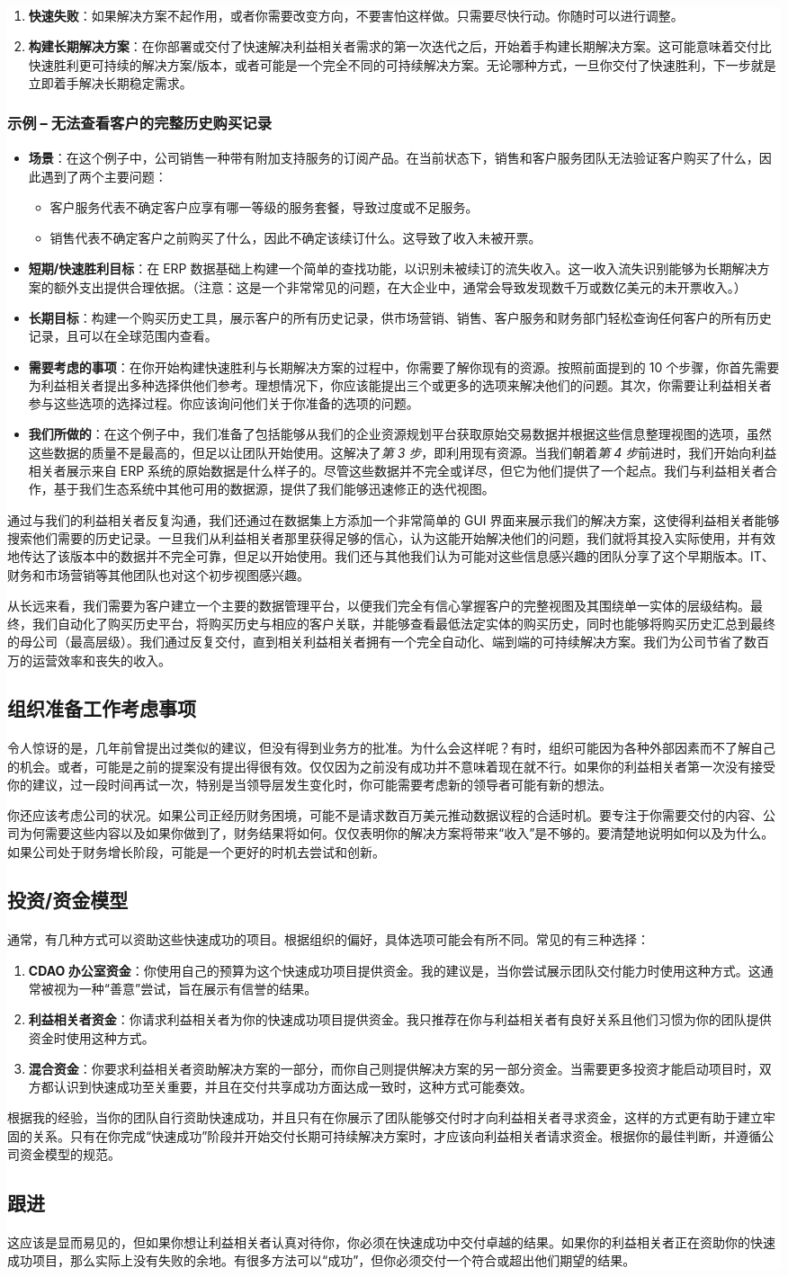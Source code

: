 1.  **快速失败**：如果解决方案不起作用，或者你需要改变方向，不要害怕这样做。只需要尽快行动。你随时可以进行调整。

1.  **构建长期解决方案**：在你部署或交付了快速解决利益相关者需求的第一次迭代之后，开始着手构建长期解决方案。这可能意味着交付比快速胜利更可持续的解决方案/版本，或者可能是一个完全不同的可持续解决方案。无论哪种方式，一旦你交付了快速胜利，下一步就是立即着手解决长期稳定需求。

### 示例 – 无法查看客户的完整历史购买记录

+   **场景**：在这个例子中，公司销售一种带有附加支持服务的订阅产品。在当前状态下，销售和客户服务团队无法验证客户购买了什么，因此遇到了两个主要问题：

    +   客户服务代表不确定客户应享有哪一等级的服务套餐，导致过度或不足服务。

    +   销售代表不确定客户之前购买了什么，因此不确定该续订什么。这导致了收入未被开票。

+   **短期/快速胜利目标**：在 ERP 数据基础上构建一个简单的查找功能，以识别未被续订的流失收入。这一收入流失识别能够为长期解决方案的额外支出提供合理依据。（注意：这是一个非常常见的问题，在大企业中，通常会导致发现数千万或数亿美元的未开票收入。）

+   **长期目标**：构建一个购买历史工具，展示客户的所有历史记录，供市场营销、销售、客户服务和财务部门轻松查询任何客户的所有历史记录，且可以在全球范围内查看。

+   **需要考虑的事项**：在你开始构建快速胜利与长期解决方案的过程中，你需要了解你现有的资源。按照前面提到的 10 个步骤，你首先需要为利益相关者提出多种选择供他们参考。理想情况下，你应该能提出三个或更多的选项来解决他们的问题。其次，你需要让利益相关者参与这些选项的选择过程。你应该询问他们关于你准备的选项的问题。

+   **我们所做的**：在这个例子中，我们准备了包括能够从我们的企业资源规划平台获取原始交易数据并根据这些信息整理视图的选项，虽然这些数据的质量不是最高的，但足以让团队开始使用。这解决了*第 3 步*，即利用现有资源。当我们朝着*第 4 步*前进时，我们开始向利益相关者展示来自 ERP 系统的原始数据是什么样子的。尽管这些数据并不完全或详尽，但它为他们提供了一个起点。我们与利益相关者合作，基于我们生态系统中其他可用的数据源，提供了我们能够迅速修正的迭代视图。

通过与我们的利益相关者反复沟通，我们还通过在数据集上方添加一个非常简单的 GUI 界面来展示我们的解决方案，这使得利益相关者能够搜索他们需要的历史记录。一旦我们从利益相关者那里获得足够的信心，认为这能开始解决他们的问题，我们就将其投入实际使用，并有效地传达了该版本中的数据并不完全可靠，但足以开始使用。我们还与其他我们认为可能对这些信息感兴趣的团队分享了这个早期版本。IT、财务和市场营销等其他团队也对这个初步视图感兴趣。

从长远来看，我们需要为客户建立一个主要的数据管理平台，以便我们完全有信心掌握客户的完整视图及其围绕单一实体的层级结构。最终，我们自动化了购买历史平台，将购买历史与相应的客户关联，并能够查看最低法定实体的购买历史，同时也能够将购买历史汇总到最终的母公司（最高层级）。我们通过反复交付，直到相关利益相关者拥有一个完全自动化、端到端的可持续解决方案。我们为公司节省了数百万的运营效率和丧失的收入。

## 组织准备工作考虑事项

令人惊讶的是，几年前曾提出过类似的建议，但没有得到业务方的批准。为什么会这样呢？有时，组织可能因为各种外部因素而不了解自己的机会。或者，可能是之前的提案没有提出得很有效。仅仅因为之前没有成功并不意味着现在就不行。如果你的利益相关者第一次没有接受你的建议，过一段时间再试一次，特别是当领导层发生变化时，你可能需要考虑新的领导者可能有新的想法。

你还应该考虑公司的状况。如果公司正经历财务困境，可能不是请求数百万美元推动数据议程的合适时机。要专注于你需要交付的内容、公司为何需要这些内容以及如果你做到了，财务结果将如何。仅仅表明你的解决方案将带来“收入”是不够的。要清楚地说明如何以及为什么。如果公司处于财务增长阶段，可能是一个更好的时机去尝试和创新。

## 投资/资金模型

通常，有几种方式可以资助这些快速成功的项目。根据组织的偏好，具体选项可能会有所不同。常见的有三种选择：

1.  **CDAO 办公室资金**：你使用自己的预算为这个快速成功项目提供资金。我的建议是，当你尝试展示团队交付能力时使用这种方式。这通常被视为一种“善意”尝试，旨在展示有信誉的结果。

1.  **利益相关者资金**：你请求利益相关者为你的快速成功项目提供资金。我只推荐在你与利益相关者有良好关系且他们习惯为你的团队提供资金时使用这种方式。

1.  **混合资金**：你要求利益相关者资助解决方案的一部分，而你自己则提供解决方案的另一部分资金。当需要更多投资才能启动项目时，双方都认识到快速成功至关重要，并且在交付共享成功方面达成一致时，这种方式可能奏效。

根据我的经验，当你的团队自行资助快速成功，并且只有在你展示了团队能够交付时才向利益相关者寻求资金，这样的方式更有助于建立牢固的关系。只有在你完成“快速成功”阶段并开始交付长期可持续解决方案时，才应该向利益相关者请求资金。根据你的最佳判断，并遵循公司资金模型的规范。

## 跟进

这应该是显而易见的，但如果你想让利益相关者认真对待你，你必须在快速成功中交付卓越的结果。如果你的利益相关者正在资助你的快速成功项目，那么实际上没有失败的余地。有很多方法可以“成功”，但你必须交付一个符合或超出他们期望的结果。
